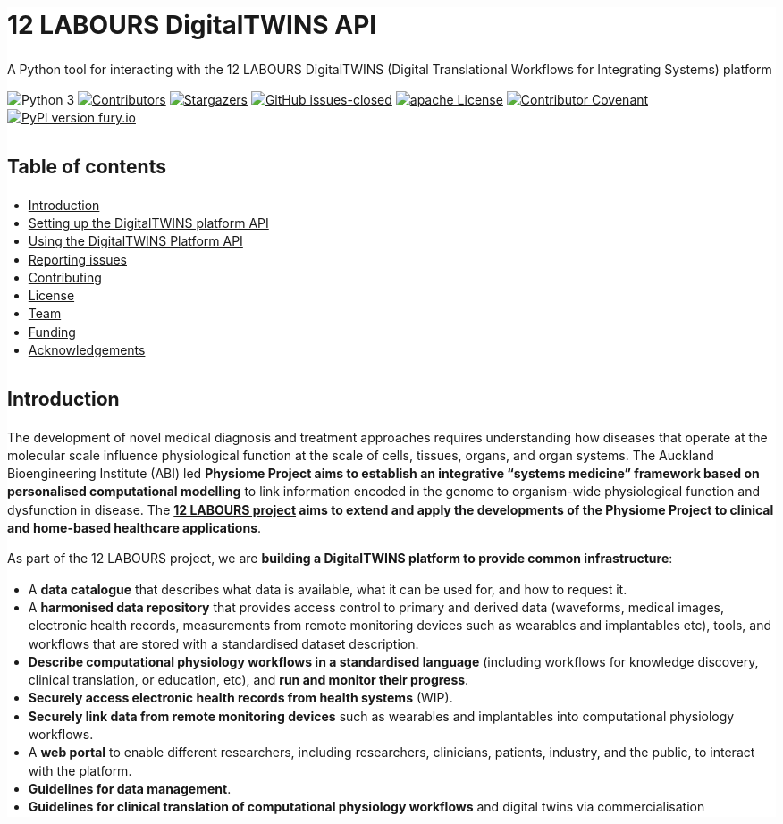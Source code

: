 # 12 LABOURS DigitalTWINS API
A Python tool for interacting with the 12 LABOURS DigitalTWINS (Digital Translational Workflows for Integrating Systems) platform

![Python 3](https://img.shields.io/badge/Python->=3.9-blue)
[![Contributors][contributors-shield]][contributors-url]
[![Stargazers][stars-shield]][stars-url]
[![GitHub issues-closed](https://img.shields.io/github/issues-closed/ABI-CTT-Group/digitaltwins-api.svg)](https://GitHub.com/ABI-CTT-Group/digitaltwins-api/issues?q=is%3Aissue+is%3Aclosed)
[![apache License][license-shield]][license-url]
[![Contributor Covenant](https://img.shields.io/badge/Contributor%20Covenant-2.1-4baaaa.svg)](code_of_conduct.md)
[![PyPI version fury.io](https://badge.fury.io/py/digitaltwins-api.svg)](https://pypi.python.org/pypi/digitaltwins)



[contributors-shield]: https://img.shields.io/github/contributors/ABI-CTT-Group/digitaltwins-api.svg?style=flat-square
[contributors-url]: https://github.com/ABI-CTT-Group/digitaltwins-api/graphs/contributors
[stars-shield]: https://img.shields.io/github/stars/ABI-CTT-Group/digitaltwins-api.svg?style=flat-square
[stars-url]: https://github.com/ABI-CTT-Group/digitaltwins-api/stargazers
[issues-shield]: https://img.shields.io/github/issues/ABI-CTT-Group/digitaltwins-api.svg?style=flat-square
[issues-url]: https://github.com/ABI-CTT-Group/digitaltwins-api/issues
[license-shield]: https://img.shields.io/github/license/ABI-CTT-Group/digitaltwins-api.svg?style=flat-square
[license-url]: https://github.com/ABI-CTT-Group/digitaltwins-api/blob/master/LICENSE
[lines-of-code-shield]: https://img.shields.io/tokei/lines/github/ABI-CTT-Group/digitaltwins-api
[lines-of-code-url]: #

## Table of contents
* [Introduction](#introduction)
* [Setting up the DigitalTWINS platform API](#setting-up-the-digitaltwins-platform-API)
* [Using the DigitalTWINS Platform API](#using-the-digitalwins-platform-api)
* [Reporting issues](#reporting-issues)
* [Contributing](#contributing)
* [License](#license)
* [Team](#team)
* [Funding](#funding)
* [Acknowledgements](#acknowledgements)








## Introduction
The development of novel medical diagnosis and treatment approaches requires understanding how diseases that operate at the molecular scale influence physiological function at the scale of cells, tissues, organs, and organ systems. The Auckland Bioengineering Institute (ABI) led **Physiome Project aims to establish an integrative “systems medicine” framework based on personalised computational modelling** to link information encoded in the genome to organism-wide physiological function and dysfunction in disease. The **[12 LABOURS project](https://www.auckland.ac.nz/en/abi/our-research/research-groups-themes/12-Labours.html) aims to extend and apply the developments of the Physiome Project to clinical and home-based healthcare applications**.

As part of the 12 LABOURS project, we are **building a DigitalTWINS platform to provide common infrastructure**:
* A **data catalogue** that describes what data is available, what it can be used for, and how to request it.
* A **harmonised data repository** that provides access control to primary and derived data (waveforms, medical images, electronic health records, measurements from remote monitoring devices such as wearables and implantables etc), tools, and workflows that are stored with a standardised dataset description.
* **Describe computational physiology workflows in a standardised language** (including workflows for knowledge discovery, clinical translation, or education, etc), and **run and monitor their progress**.
* **Securely access electronic health records from health systems** (WIP).
* **Securely link data from remote monitoring devices** such as wearables and implantables into computational physiology workflows.
* A **web portal** to enable different researchers, including researchers, clinicians, patients, industry, and the public, to interact with the platform.
* **Guidelines for data management**.
* **Guidelines for clinical translation of computational physiology workflows** and digital twins via commercialisation